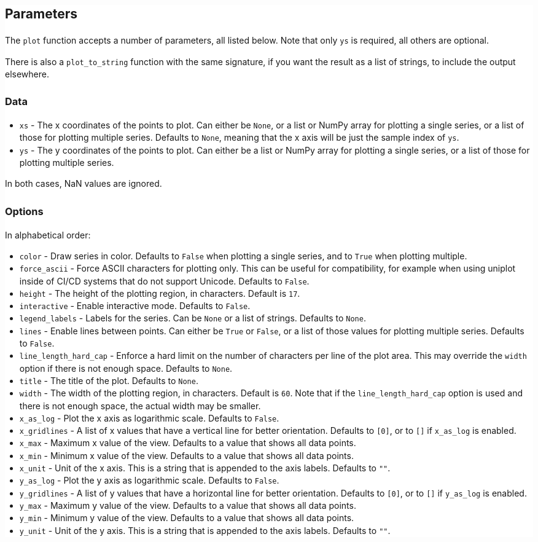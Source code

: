 
## Parameters

The `plot` function accepts a number of parameters, all listed below. Note that only `ys`
is required, all others are optional.

There is also a `plot_to_string` function with the same signature, if you want the result
as a list of strings, to include the output elsewhere.

### Data

* `xs` - The x coordinates of the points to plot. Can either be `None`, or a list or NumPy array for plotting a single series, or a list of those for plotting multiple series. Defaults to `None`, meaning that the x axis will be just the sample index of
`ys`.
* `ys` - The y coordinates of the points to plot. Can either be a list or NumPy array for plotting a single series, or a list of those for plotting multiple series.

In both cases, NaN values are ignored.

### Options

In alphabetical order:

* `color` - Draw series in color. Defaults to `False` when plotting a single series, and to `True` when plotting multiple.
* `force_ascii` - Force ASCII characters for plotting only. This can be useful for compatibility, for example when using uniplot inside of CI/CD systems that do not support Unicode. Defaults to `False`.
* `height` - The height of the plotting region, in characters. Default is `17`.
* `interactive` - Enable interactive mode. Defaults to `False`.
* `legend_labels` - Labels for the series. Can be `None` or a list of strings. Defaults to `None`.
* `lines` - Enable lines between points. Can either be `True` or `False`, or a list of those values for plotting multiple series. Defaults to `False`.
* `line_length_hard_cap` - Enforce a hard limit on the number of characters per line of the plot area. This may override the `width` option if there is not enough space. Defaults to `None`.
* `title` - The title of the plot. Defaults to `None`.
* `width` - The width of the plotting region, in characters. Default is `60`. Note that if the `line_length_hard_cap` option is used and there is not enough space, the actual width may be smaller.
* `x_as_log` - Plot the x axis as logarithmic scale. Defaults to `False`.
* `x_gridlines` - A list of x values that have a vertical line for better orientation. Defaults to `[0]`, or to `[]` if `x_as_log` is enabled.
* `x_max` - Maximum x value of the view. Defaults to a value that shows all data points.
* `x_min` - Minimum x value of the view. Defaults to a value that shows all data points.
* `x_unit` - Unit of the x axis. This is a string that is appended to the axis labels. Defaults to `""`.
* `y_as_log` - Plot the y axis as logarithmic scale. Defaults to `False`.
* `y_gridlines` - A list of y values that have a horizontal line for better orientation. Defaults to `[0]`, or to `[]` if `y_as_log` is enabled.
* `y_max` - Maximum y value of the view. Defaults to a value that shows all data points.
* `y_min` - Minimum y value of the view. Defaults to a value that shows all data points.
* `y_unit` - Unit of the y axis. This is a string that is appended to the axis labels. Defaults to `""`.
